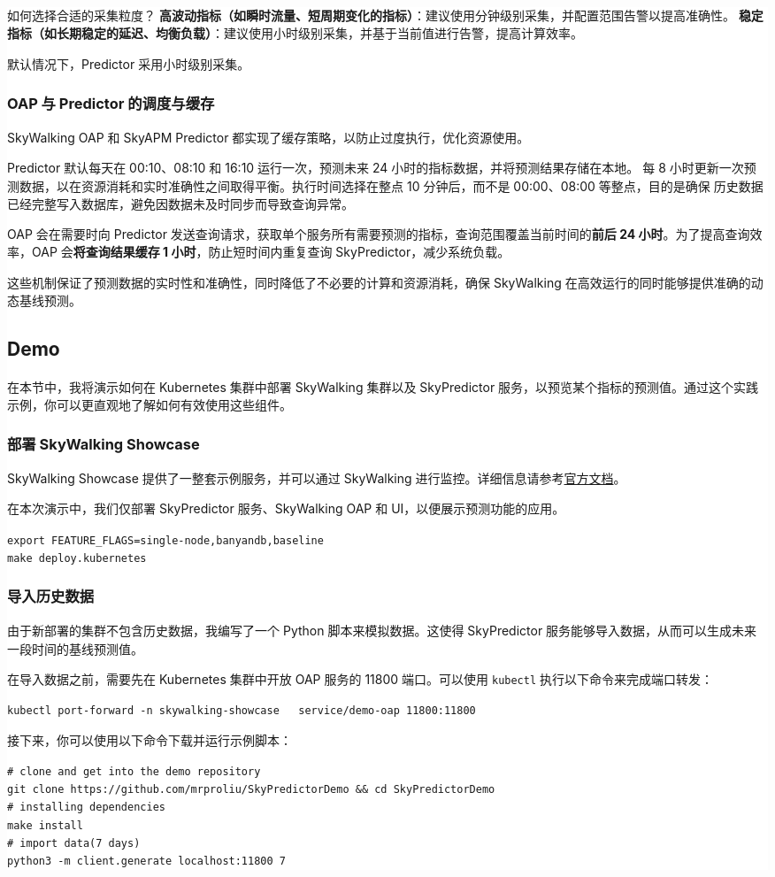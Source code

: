 
如何选择合适的采集粒度？
**高波动指标（如瞬时流量、短周期变化的指标）**：建议使用分钟级别采集，并配置范围告警以提高准确性。
**稳定指标（如长期稳定的延迟、均衡负载）**：建议使用小时级别采集，并基于当前值进行告警，提高计算效率。

默认情况下，Predictor 采用小时级别采集。

### OAP 与 Predictor 的调度与缓存

SkyWalking OAP 和 SkyAPM Predictor 都实现了缓存策略，以防止过度执行，优化资源使用。

Predictor 默认每天在 00:10、08:10 和 16:10 运行一次，预测未来 24 小时的指标数据，并将预测结果存储在本地。
每 8 小时更新一次预测数据，以在资源消耗和实时准确性之间取得平衡。执行时间选择在整点 10 分钟后，而不是 00:00、08:00 等整点，目的是确保
历史数据已经完整写入数据库，避免因数据未及时同步而导致查询异常。

OAP 会在需要时向 Predictor 发送查询请求，获取单个服务所有需要预测的指标，查询范围覆盖当前时间的**前后 24 小时**。为了提高查询效率，OAP 会**将查询结果缓存 1 小时**，防止短时间内重复查询 SkyPredictor，减少系统负载。

这些机制保证了预测数据的实时性和准确性，同时降低了不必要的计算和资源消耗，确保 SkyWalking 在高效运行的同时能够提供准确的动态基线预测。

## Demo

在本节中，我将演示如何在 Kubernetes 集群中部署 SkyWalking 集群以及 SkyPredictor 服务，以预览某个指标的预测值。通过这个实践示例，你可以更直观地了解如何有效使用这些组件。

### 部署 SkyWalking Showcase

SkyWalking Showcase 提供了一整套示例服务，并可以通过 SkyWalking 进行监控。详细信息请参考[官方文档](https://skywalking.apache.org/docs/skywalking-showcase/next/readme/)。

在本次演示中，我们仅部署 SkyPredictor 服务、SkyWalking OAP 和 UI，以便展示预测功能的应用。

```shell
export FEATURE_FLAGS=single-node,banyandb,baseline
make deploy.kubernetes
```

### 导入历史数据

由于新部署的集群不包含历史数据，我编写了一个 Python 脚本来模拟数据。这使得 SkyPredictor 服务能够导入数据，从而可以生成未来一段时间的基线预测值。

在导入数据之前，需要先在 Kubernetes 集群中开放 OAP 服务的 11800 端口。可以使用 `kubectl` 执行以下命令来完成端口转发：

```shell
kubectl port-forward -n skywalking-showcase   service/demo-oap 11800:11800
```

接下来，你可以使用以下命令下载并运行示例脚本：

```shell
# clone and get into the demo repository
git clone https://github.com/mrproliu/SkyPredictorDemo && cd SkyPredictorDemo
# installing dependencies
make install
# import data(7 days)
python3 -m client.generate localhost:11800 7
```
